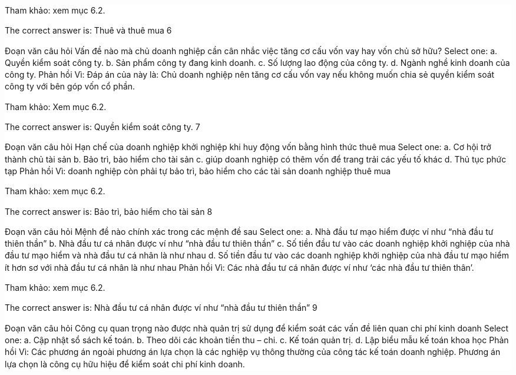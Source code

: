 Tham khảo: xem mục 6.2.

The correct answer is: Thuê và thuê mua
6

Đoạn văn câu hỏi
Vấn đề nào mà chủ doanh nghiệp cần cân nhắc việc tăng cơ cấu vốn vay hay vốn chủ sở hữu?
Select one:
a. Quyền kiểm soát công ty.
b. Sản phẩm công ty đang kinh doanh.
c. Số lượng lao động của công ty.
d. Ngành nghề kinh doanh của công ty.
Phản hồi
Vì: Đáp án của này là: Chủ doanh nghiệp nên tăng cơ cấu vốn vay nếu không muốn chia sẻ quyền kiểm soát công ty với bên góp vốn cổ phần.

Tham khảo: Xem mục 6.2.

The correct answer is: Quyền kiểm soát công ty.
7

Đoạn văn câu hỏi
Hạn chế của doanh nghiệp khởi nghiệp khi huy động vốn bằng hình thức thuê mua
Select one:
a. Cơ hội trở thành chủ tài sản
b. Bảo trì, bảo hiểm cho tài sản
c. giúp doanh nghiệp có thêm vốn để trang trải các yếu tố khác
d. Thủ tục phức tạp
Phản hồi
Vì: doanh nghiệp còn phải tự bảo trì, bảo hiểm cho các tài sản doanh nghiệp thuê mua

Tham khảo: xem mục 6.2.

The correct answer is: Bảo trì, bảo hiểm cho tài sản
8

Đoạn văn câu hỏi
Mệnh đề nào chính xác trong các mệnh đề sau
Select one:
a. Nhà đầu tư mạo hiểm được ví như “nhà đầu tư thiên thần”
b. Nhà đầu tư cá nhân được ví như “nhà đầu tư thiên thần”
c. Số tiền đầu tư vào các doanh nghiệp khởi nghiệp của nhà đầu tư mạo hiểm và nhà đầu tư cá nhân là như nhau
d. Số tiền đầu tư vào các doanh nghiệp khởi nghiệp của nhà đầu tư mạo hiểm ít hơn sơ với nhà đầu tư cá nhân là như nhau
Phản hồi
Vì: Các nhà đầu tư cá nhân được ví như ‘các nhà đầu tư thiên thân’.

Tham khảo: xem mục 6.2.

The correct answer is: Nhà đầu tư cá nhân được ví như “nhà đầu tư thiên thần”
9

Đoạn văn câu hỏi
Công cụ quan trọng nào được nhà quản trị sử dụng để kiểm soát các vấn đề liên quan chi phí kinh doanh
Select one:
a. Cập nhật sổ sách kế toán.
b. Theo dõi các khoản tiền thu – chi.
c. Kế toán quản trị.
d. Lập biểu mẫu kế toán khoa học
Phản hồi
Vì: Các phương án ngoài phương án lựa chọn là các nghiệp vụ thông thường của công tác kế toán doanh nghiệp. Phương án lựa chọn là công cụ hữu hiệu để kiểm soát chi phí kinh doanh.
